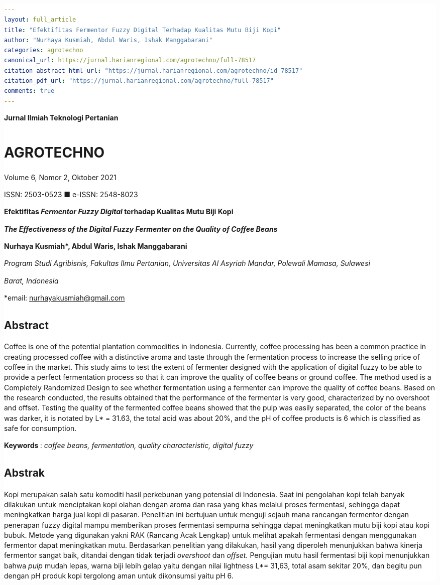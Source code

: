 ```yaml
---
layout: full_article
title: "Efektifitas Fermentor Fuzzy Digital Terhadap Kualitas Mutu Biji Kopi"
author: "Nurhaya Kusmiah, Abdul Waris, Ishak Manggabarani"
categories: agrotechno
canonical_url: https://jurnal.harianregional.com/agrotechno/full-78517 
citation_abstract_html_url: "https://jurnal.harianregional.com/agrotechno/id-78517"
citation_pdf_url: "https://jurnal.harianregional.com/agrotechno/full-78517"  
comments: true
---
```


<p><span class="font7" style="font-weight:bold;">Jurnal Ilmiah Teknologi Pertanian</span></p><a name="caption1"></a>
<h1><a name="bookmark0"></a><span class="font8" style="font-weight:bold;"><a name="bookmark1"></a>AGROTECHNO</span></h1>
<p><span class="font2">Volume 6, Nomor 2, Oktober 2021</span></p>
<p><span class="font2">ISSN: 2503-0523 </span><span class="font0">■ </span><span class="font2">e-ISSN: 2548-8023</span></p>
<p><span class="font7" style="font-weight:bold;">Efektifitas </span><span class="font7" style="font-weight:bold;font-style:italic;">Fermentor Fuzzy Digital</span><span class="font7" style="font-weight:bold;"> terhadap Kualitas Mutu Biji Kopi</span></p>
<p><span class="font7" style="font-weight:bold;font-style:italic;">The Effectiveness of the Digital Fuzzy Fermenter on the Quality of Coffee Beans</span></p>
<p><span class="font6" style="font-weight:bold;">Nurhaya Kusmiah*, Abdul Waris, Ishak Manggabarani</span></p>
<p><span class="font6" style="font-style:italic;">Program Studi Agribisnis, Fakultas Ilmu Pertanian, Universitas Al Asyriah Mandar, Polewali Mamasa, Sulawesi</span></p>
<p><span class="font6" style="font-style:italic;">Barat, Indonesia</span></p>
<p><span class="font6">*email: </span><a href="mailto:nurhayakusmiah@gmail.com"><span class="font6">nurhayakusmiah@gmail.com</span></a></p>
<h2><a name="bookmark2"></a><span class="font7" style="font-weight:bold;"><a name="bookmark3"></a>Abstract</span></h2>
<p><span class="font6">Coffee is one of the potential plantation commodities in Indonesia. Currently, coffee processing has been a common practice in creating processed coffee with a distinctive aroma and taste through the fermentation process to increase the selling price of coffee in the market. This study aims to test the extent of fermenter designed with the application of digital fuzzy to be able to provide a perfect fermentation process so that it can improve the quality of coffee beans or ground coffee. The method used is a Completely Randomized Design to see whether fermentation using a fermenter can improve the quality of coffee beans. Based on the research conducted, the results obtained that the performance of the fermenter is very good, characterized by no overshoot and offset. Testing the quality of the fermented coffee beans showed that the pulp was easily separated, the color of the beans was darker, it is notated by L* = 31.63, the total acid was about 20%, and the pH of coffee products is 6 which is classified as safe for consumption.</span></p>
<p><span class="font6" style="font-weight:bold;">Keywords </span><span class="font6">: </span><span class="font6" style="font-style:italic;">coffee beans, fermentation, quality characteristic, digital fuzzy</span></p>
<h2><a name="bookmark4"></a><span class="font7" style="font-weight:bold;"><a name="bookmark5"></a>Abstrak</span></h2>
<p><span class="font6">Kopi merupakan salah satu komoditi hasil perkebunan yang potensial di Indonesia. Saat ini pengolahan kopi telah banyak dilakukan untuk menciptakan kopi olahan dengan aroma dan rasa yang khas melalui proses fermentasi, sehingga dapat meningkatkan harga jual kopi di pasaran. Penelitian ini bertujuan untuk menguji sejauh mana rancangan fermentor dengan penerapan fuzzy digital mampu memberikan proses fermentasi sempurna sehingga dapat meningkatkan mutu biji kopi atau kopi bubuk. Metode yang digunakan yakni RAK (Rancang Acak Lengkap) untuk melihat apakah fermentasi dengan menggunakan fermentor dapat meningkatkan mutu. Berdasarkan penelitian yang dilakukan, hasil yang diperoleh menunjukkan bahwa kinerja fermentor sangat baik, ditandai dengan tidak terjadi </span><span class="font6" style="font-style:italic;">overshoot</span><span class="font6"> dan </span><span class="font6" style="font-style:italic;">offset.</span><span class="font6"> Pengujian mutu hasil fermentasi biji kopi menunjukkan bahwa </span><span class="font6" style="font-style:italic;">pulp</span><span class="font6"> mudah lepas, warna biji lebih gelap yaitu dengan nilai lightness L*= 31,63, total asam sekitar 20%, dan begitu pun dengan pH produk kopi tergolong aman untuk dikonsumsi yaitu pH 6.</span></p>